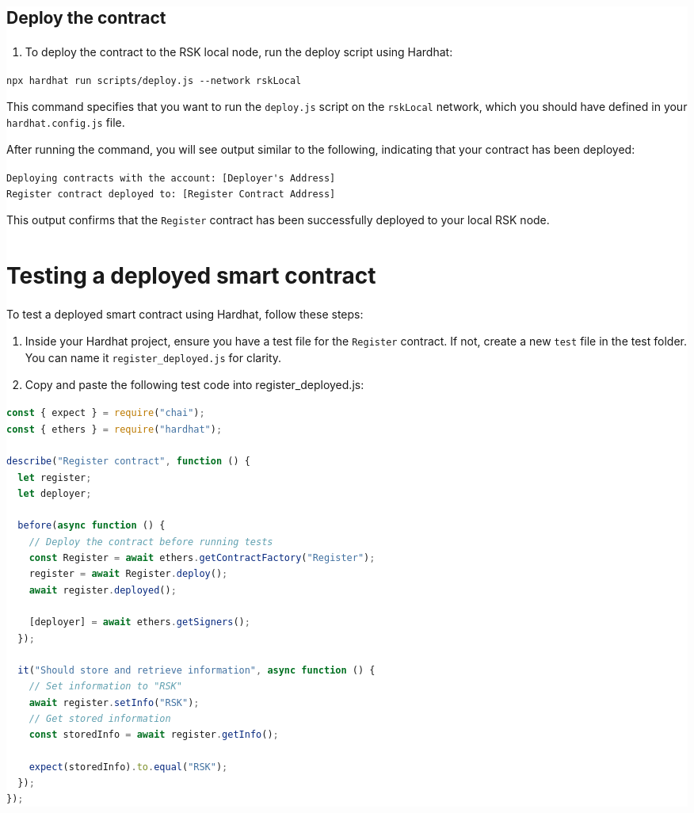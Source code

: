 ## Deploy the contract

1. To deploy the contract to the RSK local node, run the deploy script using Hardhat:

```shell
npx hardhat run scripts/deploy.js --network rskLocal
```

This command specifies that you want to run the `deploy.js` script on the `rskLocal` network, which you should have defined in your `hardhat.config.js` file.

After running the command, you will see output similar to the following, indicating that your contract has been deployed:

```
Deploying contracts with the account: [Deployer's Address]
Register contract deployed to: [Register Contract Address]
```

This output confirms that the `Register` contract has been successfully deployed to your local RSK node.

# Testing a deployed smart contract

To test a deployed smart contract using Hardhat, follow these steps:

1. Inside your Hardhat project, ensure you have a test file for the `Register` contract. If not, create a new `test` file in the test folder. You can name it `register_deployed.js` for clarity.

2. Copy and paste the following test code into register_deployed.js:


```javascript
const { expect } = require("chai");
const { ethers } = require("hardhat");

describe("Register contract", function () {
  let register;
  let deployer;

  before(async function () {
    // Deploy the contract before running tests
    const Register = await ethers.getContractFactory("Register");
    register = await Register.deploy();
    await register.deployed();

    [deployer] = await ethers.getSigners();
  });

  it("Should store and retrieve information", async function () {
    // Set information to "RSK"
    await register.setInfo("RSK");
    // Get stored information
    const storedInfo = await register.getInfo();

    expect(storedInfo).to.equal("RSK");
  });
});
```
